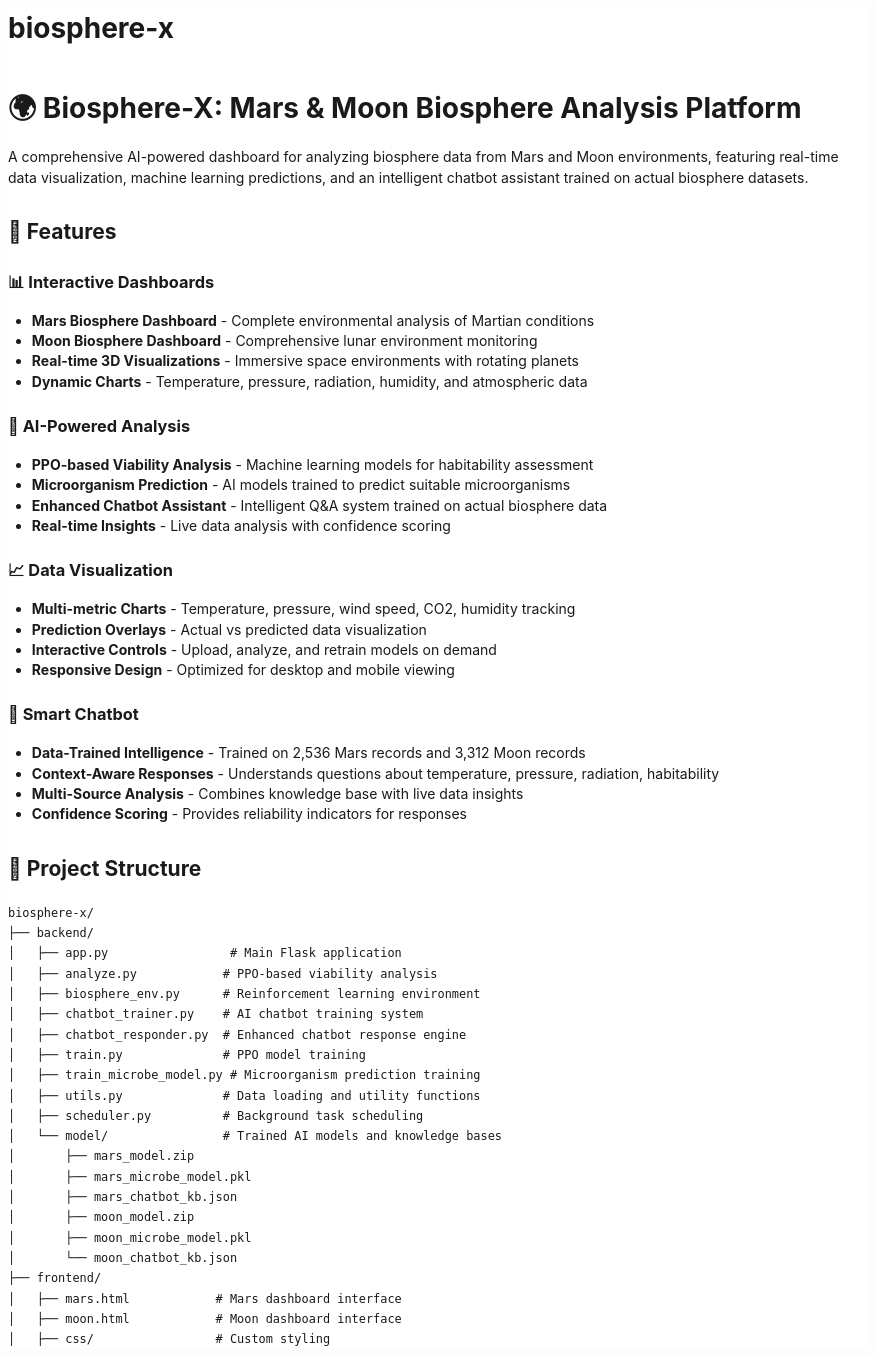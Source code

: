 # biosphere-x
# 🌍 Biosphere-X: Mars & Moon Biosphere Analysis Platform

A comprehensive AI-powered dashboard for analyzing biosphere data from Mars and Moon environments, featuring real-time data visualization, machine learning predictions, and an intelligent chatbot assistant trained on actual biosphere datasets.

## 🚀 Features

### 📊 **Interactive Dashboards**
- **Mars Biosphere Dashboard** - Complete environmental analysis of Martian conditions
- **Moon Biosphere Dashboard** - Comprehensive lunar environment monitoring
- **Real-time 3D Visualizations** - Immersive space environments with rotating planets
- **Dynamic Charts** - Temperature, pressure, radiation, humidity, and atmospheric data

### 🤖 **AI-Powered Analysis**
- **PPO-based Viability Analysis** - Machine learning models for habitability assessment
- **Microorganism Prediction** - AI models trained to predict suitable microorganisms
- **Enhanced Chatbot Assistant** - Intelligent Q&A system trained on actual biosphere data
- **Real-time Insights** - Live data analysis with confidence scoring

### 📈 **Data Visualization**
- **Multi-metric Charts** - Temperature, pressure, wind speed, CO2, humidity tracking
- **Prediction Overlays** - Actual vs predicted data visualization
- **Interactive Controls** - Upload, analyze, and retrain models on demand
- **Responsive Design** - Optimized for desktop and mobile viewing

### 🧠 **Smart Chatbot**
- **Data-Trained Intelligence** - Trained on 2,536 Mars records and 3,312 Moon records
- **Context-Aware Responses** - Understands questions about temperature, pressure, radiation, habitability
- **Multi-Source Analysis** - Combines knowledge base with live data insights
- **Confidence Scoring** - Provides reliability indicators for responses

## 📁 Project Structure

```
biosphere-x/
├── backend/
│   ├── app.py                 # Main Flask application
│   ├── analyze.py            # PPO-based viability analysis
│   ├── biosphere_env.py      # Reinforcement learning environment
│   ├── chatbot_trainer.py    # AI chatbot training system
│   ├── chatbot_responder.py  # Enhanced chatbot response engine
│   ├── train.py              # PPO model training
│   ├── train_microbe_model.py # Microorganism prediction training
│   ├── utils.py              # Data loading and utility functions
│   ├── scheduler.py          # Background task scheduling
│   └── model/                # Trained AI models and knowledge bases
│       ├── mars_model.zip
│       ├── mars_microbe_model.pkl
│       ├── mars_chatbot_kb.json
│       ├── moon_model.zip
│       ├── moon_microbe_model.pkl
│       └── moon_chatbot_kb.json
├── frontend/
│   ├── mars.html            # Mars dashboard interface
│   ├── moon.html            # Moon dashboard interface
│   ├── css/                 # Custom styling
```